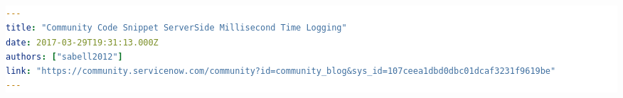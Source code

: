 ```yaml
---
title: "Community Code Snippet ServerSide Millisecond Time Logging"
date: 2017-03-29T19:31:13.000Z
authors: ["sabell2012"]
link: "https://community.servicenow.com/community?id=community_blog&sys_id=107ceea1dbd0dbc01dcaf3231f9619be"
---
```
